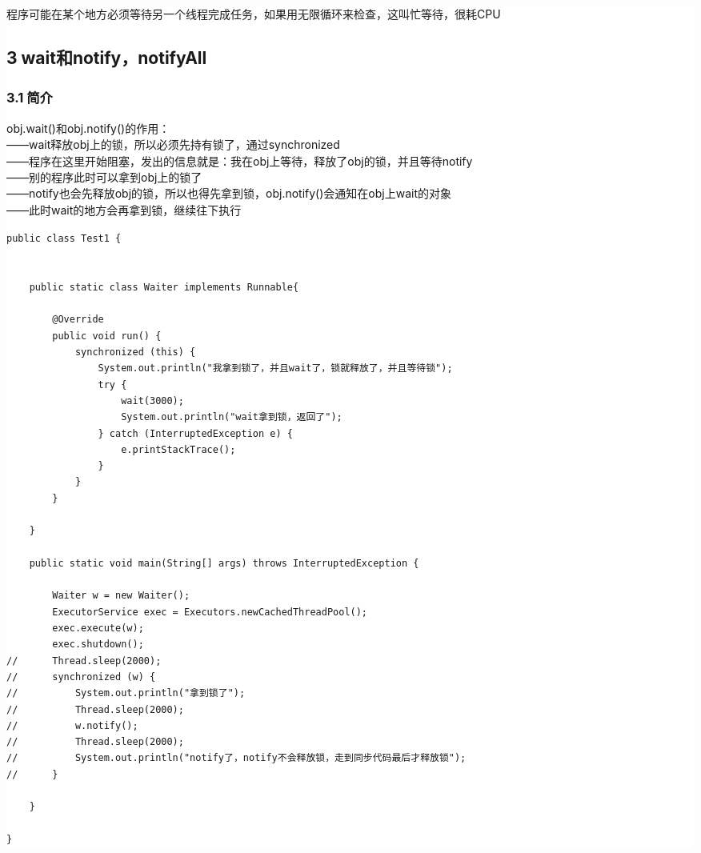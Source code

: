 程序可能在某个地方必须等待另一个线程完成任务，如果用无限循环来检查，这叫忙等待，很耗CPU


## 3 wait和notify，notifyAll


### 3.1 简介
obj.wait()和obj.notify()的作用：  
——wait释放obj上的锁，所以必须先持有锁了，通过synchronized  
——程序在这里开始阻塞，发出的信息就是：我在obj上等待，释放了obj的锁，并且等待notify  
——别的程序此时可以拿到obj上的锁了  
——notify也会先释放obj的锁，所以也得先拿到锁，obj.notify()会通知在obj上wait的对象  
——此时wait的地方会再拿到锁，继续往下执行  

```
public class Test1 {
	
	
	public static class Waiter implements Runnable{
		
		@Override
		public void run() {
			synchronized (this) {
				System.out.println("我拿到锁了，并且wait了，锁就释放了，并且等待锁");
				try {
					wait(3000);
					System.out.println("wait拿到锁，返回了");
				} catch (InterruptedException e) {
					e.printStackTrace();
				}
			}
		}
		
	}
	
	public static void main(String[] args) throws InterruptedException {
		
		Waiter w = new Waiter();
		ExecutorService exec = Executors.newCachedThreadPool();
		exec.execute(w);
		exec.shutdown();
//		Thread.sleep(2000);
//		synchronized (w) {
//			System.out.println("拿到锁了");
//			Thread.sleep(2000);
//			w.notify();
//			Thread.sleep(2000);
//			System.out.println("notify了，notify不会释放锁，走到同步代码最后才释放锁");
//		}
		
	}
	
}
```
